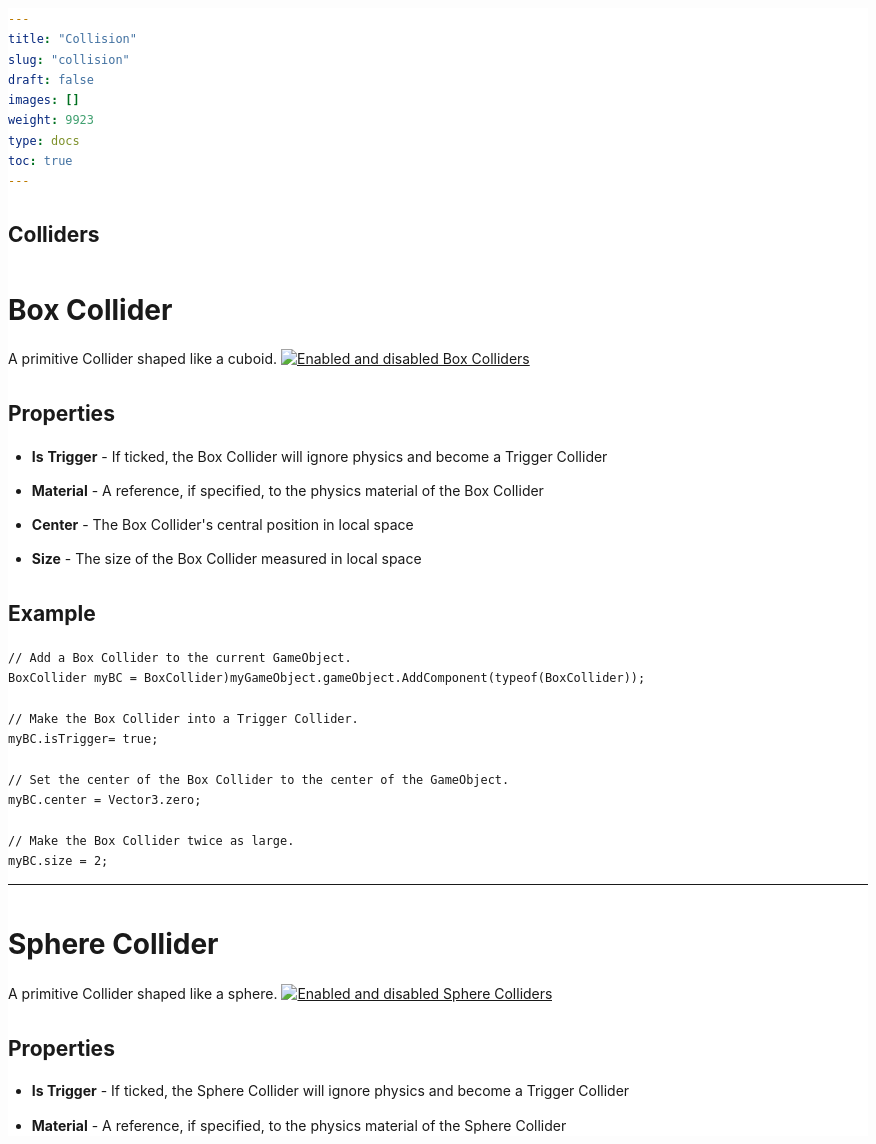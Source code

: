 ```yaml
---
title: "Collision"
slug: "collision"
draft: false
images: []
weight: 9923
type: docs
toc: true
---
```


## Colliders
Box Collider 
============
A primitive Collider shaped like a cuboid.
[![Enabled and disabled Box Colliders][1]][1]

## Properties

 - **Is** **Trigger** - If ticked, the Box Collider will ignore physics and become a Trigger Collider

 - **Material** - A reference, if specified, to the physics material of the Box Collider

 - **Center** - The Box Collider's central position in local space

 - **Size** - The size of the Box Collider measured in local space
## Example

    // Add a Box Collider to the current GameObject.
    BoxCollider myBC = BoxCollider)myGameObject.gameObject.AddComponent(typeof(BoxCollider));
     
    // Make the Box Collider into a Trigger Collider.
    myBC.isTrigger= true;
    
    // Set the center of the Box Collider to the center of the GameObject.
    myBC.center = Vector3.zero;
    
    // Make the Box Collider twice as large.
    myBC.size = 2;

<HR>

Sphere Collider  
===============
A primitive Collider shaped like a sphere.
[![Enabled and disabled Sphere Colliders][2]][2]
## Properties
 - **Is Trigger** - If ticked, the Sphere Collider will ignore physics and become a Trigger Collider

 - **Material** - A reference, if specified, to the physics material of the Sphere Collider


  [1]: http://i.stack.imgur.com/dxAci.png
  [2]: http://i.stack.imgur.com/QTSkO.png
  [3]: http://i.stack.imgur.com/YvXfd.png
  [4]: http://i.stack.imgur.com/FVWD8.png
  [5]: http://i.stack.imgur.com/DG6zh.png
